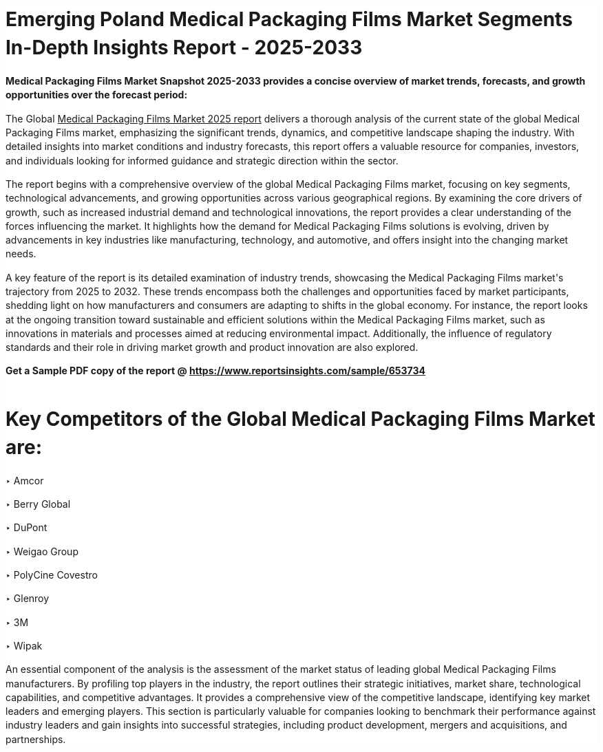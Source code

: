 # Emerging Poland Medical Packaging Films Market Segments In-Depth Insights Report - 2025-2033

<strong>Medical Packaging Films Market Snapshot 2025-2033 provides a concise overview of market trends, forecasts, and growth opportunities over the forecast period:</strong>

The Global <a href=https://www.reportsinsights.com/sample/653734>Medical Packaging Films Market 2025 report</a> delivers a thorough analysis of the current state of the global Medical Packaging Films market, emphasizing the significant trends, dynamics, and competitive landscape shaping the industry. With detailed insights into market conditions and industry forecasts, this report offers a valuable resource for companies, investors, and individuals looking for informed guidance and strategic direction within the sector.

The report begins with a comprehensive overview of the global Medical Packaging Films market, focusing on key segments, technological advancements, and growing opportunities across various geographical regions. By examining the core drivers of growth, such as increased industrial demand and technological innovations, the report provides a clear understanding of the forces influencing the market. It highlights how the demand for Medical Packaging Films solutions is evolving, driven by advancements in key industries like manufacturing, technology, and automotive, and offers insight into the changing market needs.

A key feature of the report is its detailed examination of industry trends, showcasing the Medical Packaging Films market's trajectory from 2025 to 2032. These trends encompass both the challenges and opportunities faced by market participants, shedding light on how manufacturers and consumers are adapting to shifts in the global economy. For instance, the report looks at the ongoing transition toward sustainable and efficient solutions within the Medical Packaging Films market, such as innovations in materials and processes aimed at reducing environmental impact. Additionally, the influence of regulatory standards and their role in driving market growth and product innovation are also explored.

<strong>Get a Sample PDF copy of the report @ <a href=https://www.reportsinsights.com/sample/653734>https://www.reportsinsights.com/sample/653734</a></strong>

# <strong>Key Competitors of the Global Medical Packaging Films Market are:</strong>

‣ Amcor

‣ Berry Global

‣ DuPont

‣ Weigao Group

‣ PolyCine Covestro

‣ Glenroy

‣ 3M

‣ Wipak

An essential component of the analysis is the assessment of the market status of leading global Medical Packaging Films manufacturers. By profiling top players in the industry, the report outlines their strategic initiatives, market share, technological capabilities, and competitive advantages. It provides a comprehensive view of the competitive landscape, identifying key market leaders and emerging players. This section is particularly valuable for companies looking to benchmark their performance against industry leaders and gain insights into successful strategies, including product development, mergers and acquisitions, and partnerships.

